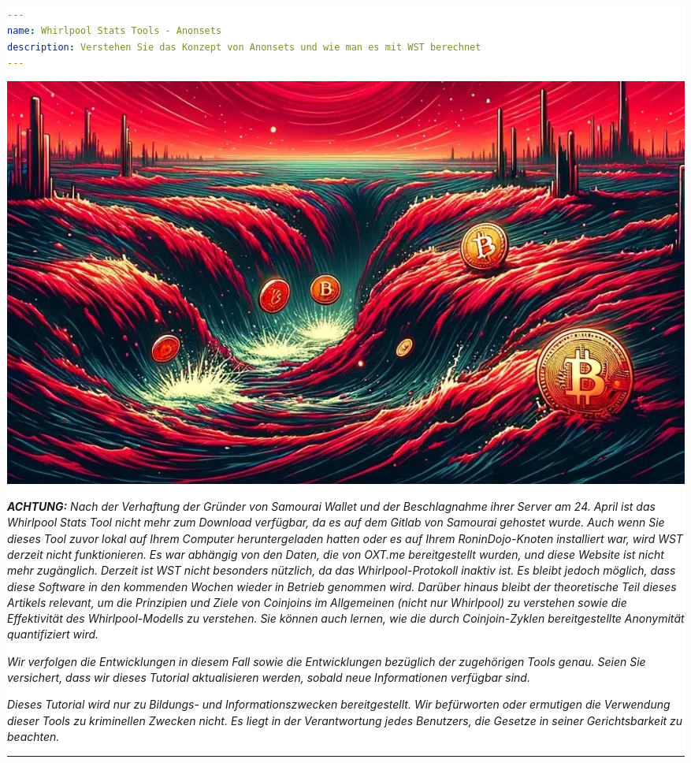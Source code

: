 ```yaml
---
name: Whirlpool Stats Tools - Anonsets
description: Verstehen Sie das Konzept von Anonsets und wie man es mit WST berechnet
---
```

![cover](assets/cover.webp)

***ACHTUNG:** Nach der Verhaftung der Gründer von Samourai Wallet und der Beschlagnahme ihrer Server am 24. April ist das Whirlpool Stats Tool nicht mehr zum Download verfügbar, da es auf dem Gitlab von Samourai gehostet wurde. Auch wenn Sie dieses Tool zuvor lokal auf Ihrem Computer heruntergeladen hatten oder es auf Ihrem RoninDojo-Knoten installiert war, wird WST derzeit nicht funktionieren. Es war abhängig von den Daten, die von OXT.me bereitgestellt wurden, und diese Website ist nicht mehr zugänglich. Derzeit ist WST nicht besonders nützlich, da das Whirlpool-Protokoll inaktiv ist. Es bleibt jedoch möglich, dass diese Software in den kommenden Wochen wieder in Betrieb genommen wird. Darüber hinaus bleibt der theoretische Teil dieses Artikels relevant, um die Prinzipien und Ziele von Coinjoins im Allgemeinen (nicht nur Whirlpool) zu verstehen sowie die Effektivität des Whirlpool-Modells zu verstehen. Sie können auch lernen, wie die durch Coinjoin-Zyklen bereitgestellte Anonymität quantifiziert wird.*

_Wir verfolgen die Entwicklungen in diesem Fall sowie die Entwicklungen bezüglich der zugehörigen Tools genau. Seien Sie versichert, dass wir dieses Tutorial aktualisieren werden, sobald neue Informationen verfügbar sind._

_Dieses Tutorial wird nur zu Bildungs- und Informationszwecken bereitgestellt. Wir befürworten oder ermutigen die Verwendung dieser Tools zu kriminellen Zwecken nicht. Es liegt in der Verantwortung jedes Benutzers, die Gesetze in seiner Gerichtsbarkeit zu beachten._

---